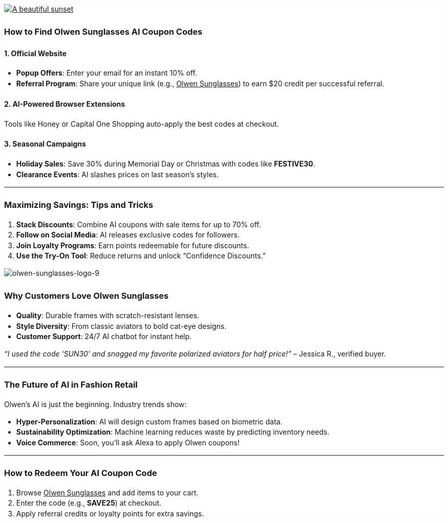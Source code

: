 <a href="https://olwensunglasses.com/?ref=Sababb">
  <img src="https://github.com/user-attachments/assets/b9eb4d08-74cb-4b32-8a87-91394ac31fe6" alt="A beautiful sunset" style="max-width: 100%; height: auto; width: 100%;" />
</a>

### **How to Find Olwen Sunglasses AI Coupon Codes**  
#### **1. Official Website**  
- **Popup Offers**: Enter your email for an instant 10% off.  
- **Referral Program**: Share your unique link (e.g., [Olwen Sunglasses](https://olwensunglasses.com/?ref=Sababb)) to earn $20 credit per successful referral.  

#### **2. AI-Powered Browser Extensions**  
Tools like Honey or Capital One Shopping auto-apply the best codes at checkout.  

#### **3. Seasonal Campaigns**  
- **Holiday Sales**: Save 30% during Memorial Day or Christmas with codes like **FESTIVE30**.  
- **Clearance Events**: AI slashes prices on last season’s styles.  

---

### **Maximizing Savings: Tips and Tricks**  
1. **Stack Discounts**: Combine AI coupons with sale items for up to 70% off.  
2. **Follow on Social Media**: AI releases exclusive codes for followers.  
3. **Join Loyalty Programs**: Earn points redeemable for future discounts.  
4. **Use the Try-On Tool**: Reduce returns and unlock “Confidence Discounts.”  

![olwen-sunglasses-logo-9](https://github.com/user-attachments/assets/73e27b6c-3237-42ea-af2a-0557c2085b24)


### **Why Customers Love Olwen Sunglasses**  
- **Quality**: Durable frames with scratch-resistant lenses.  
- **Style Diversity**: From classic aviators to bold cat-eye designs.  
- **Customer Support**: 24/7 AI chatbot for instant help.  

*“I used the code ‘SUN30’ and snagged my favorite polarized aviators for half price!”* – Jessica R., verified buyer.  

---

### **The Future of AI in Fashion Retail**  
Olwen’s AI is just the beginning. Industry trends show:  
- **Hyper-Personalization**: AI will design custom frames based on biometric data.  
- **Sustainability Optimization**: Machine learning reduces waste by predicting inventory needs.  
- **Voice Commerce**: Soon, you’ll ask Alexa to apply Olwen coupons!  

---

### **How to Redeem Your AI Coupon Code**  
1. Browse [Olwen Sunglasses](https://olwensunglasses.com/?ref=Sababb) and add items to your cart.  
2. Enter the code (e.g., **SAVE25**) at checkout.  
3. Apply referral credits or loyalty points for extra savings.  
